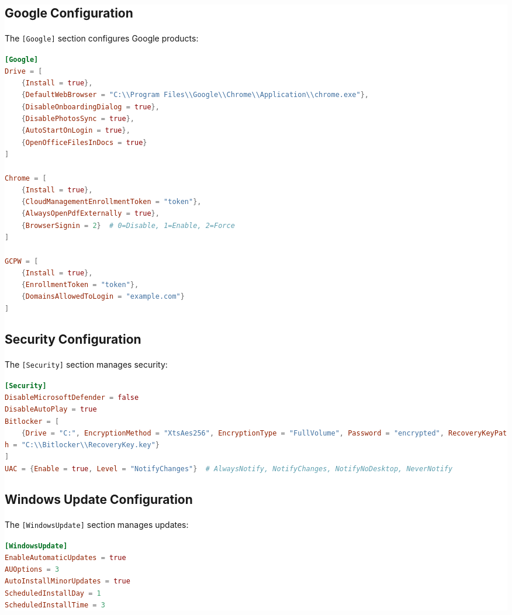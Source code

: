 ## Google Configuration

The `[Google]` section configures Google products:

```toml
[Google]
Drive = [
    {Install = true},
    {DefaultWebBrowser = "C:\\Program Files\\Google\\Chrome\\Application\\chrome.exe"},
    {DisableOnboardingDialog = true},
    {DisablePhotosSync = true},
    {AutoStartOnLogin = true},
    {OpenOfficeFilesInDocs = true}
]

Chrome = [
    {Install = true},
    {CloudManagementEnrollmentToken = "token"},
    {AlwaysOpenPdfExternally = true},
    {BrowserSignin = 2}  # 0=Disable, 1=Enable, 2=Force
]

GCPW = [
    {Install = true},
    {EnrollmentToken = "token"},
    {DomainsAllowedToLogin = "example.com"}
]
```

## Security Configuration

The `[Security]` section manages security:

```toml
[Security]
DisableMicrosoftDefender = false
DisableAutoPlay = true
Bitlocker = [
    {Drive = "C:", EncryptionMethod = "XtsAes256", EncryptionType = "FullVolume", Password = "encrypted", RecoveryKeyPath = "C:\\Bitlocker\\RecoveryKey.key"}
]
UAC = {Enable = true, Level = "NotifyChanges"}  # AlwaysNotify, NotifyChanges, NotifyNoDesktop, NeverNotify
```

## Windows Update Configuration

The `[WindowsUpdate]` section manages updates:

```toml
[WindowsUpdate]
EnableAutomaticUpdates = true
AUOptions = 3
AutoInstallMinorUpdates = true
ScheduledInstallDay = 1
ScheduledInstallTime = 3
```
